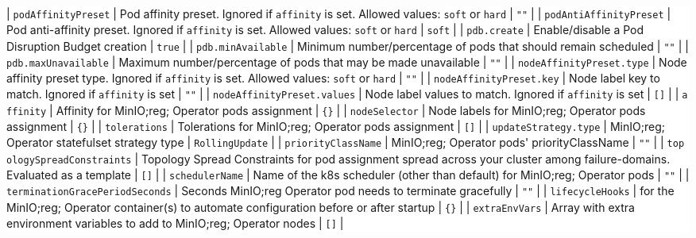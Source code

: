 | `podAffinityPreset`                                 | Pod affinity preset. Ignored if `affinity` is set. Allowed values: `soft` or `hard`                                                                                                                                                 | `""`                                     |
| `podAntiAffinityPreset`                             | Pod anti-affinity preset. Ignored if `affinity` is set. Allowed values: `soft` or `hard`                                                                                                                                            | `soft`                                   |
| `pdb.create`                                        | Enable/disable a Pod Disruption Budget creation                                                                                                                                                                                     | `true`                                   |
| `pdb.minAvailable`                                  | Minimum number/percentage of pods that should remain scheduled                                                                                                                                                                      | `""`                                     |
| `pdb.maxUnavailable`                                | Maximum number/percentage of pods that may be made unavailable                                                                                                                                                                      | `""`                                     |
| `nodeAffinityPreset.type`                           | Node affinity preset type. Ignored if `affinity` is set. Allowed values: `soft` or `hard`                                                                                                                                           | `""`                                     |
| `nodeAffinityPreset.key`                            | Node label key to match. Ignored if `affinity` is set                                                                                                                                                                               | `""`                                     |
| `nodeAffinityPreset.values`                         | Node label values to match. Ignored if `affinity` is set                                                                                                                                                                            | `[]`                                     |
| `affinity`                                          | Affinity for MinIO;reg; Operator pods assignment                                                                                                                                                                                    | `{}`                                     |
| `nodeSelector`                                      | Node labels for MinIO;reg; Operator pods assignment                                                                                                                                                                                 | `{}`                                     |
| `tolerations`                                       | Tolerations for MinIO;reg; Operator pods assignment                                                                                                                                                                                 | `[]`                                     |
| `updateStrategy.type`                               | MinIO;reg; Operator statefulset strategy type                                                                                                                                                                                       | `RollingUpdate`                          |
| `priorityClassName`                                 | MinIO;reg; Operator pods' priorityClassName                                                                                                                                                                                         | `""`                                     |
| `topologySpreadConstraints`                         | Topology Spread Constraints for pod assignment spread across your cluster among failure-domains. Evaluated as a template                                                                                                            | `[]`                                     |
| `schedulerName`                                     | Name of the k8s scheduler (other than default) for MinIO;reg; Operator pods                                                                                                                                                         | `""`                                     |
| `terminationGracePeriodSeconds`                     | Seconds MinIO;reg Operator pod needs to terminate gracefully                                                                                                                                                                        | `""`                                     |
| `lifecycleHooks`                                    | for the MinIO;reg; Operator container(s) to automate configuration before or after startup                                                                                                                                          | `{}`                                     |
| `extraEnvVars`                                      | Array with extra environment variables to add to MinIO;reg; Operator nodes                                                                                                                                                          | `[]`                                     |
